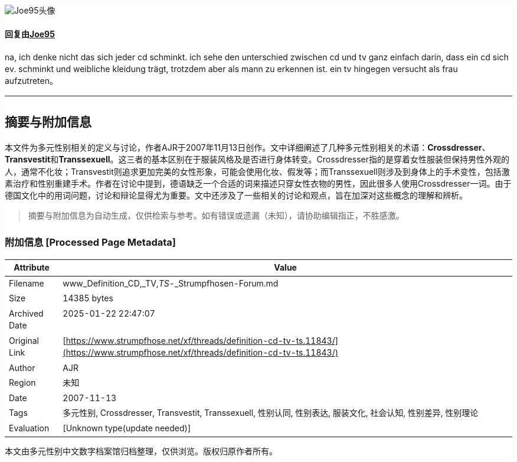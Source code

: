 
![Joe95头像](https://xf/data/avatars/m/15/15606.jpg?1543922438)

#### 回复由[Joe95](https://xf/members/joe95.15606/)

na, ich denke nicht das sich jeder cd schminkt. ich sehe den unterschied zwischen cd und tv ganz einfach darin, dass ein cd sich ev. schminkt und weibliche kleidung trägt, trotzdem aber als mann zu erkennen ist. ein tv hingegen versucht als frau aufzutreten。

---



## 摘要与附加信息


本文件为多元性别相关的定义与讨论，作者AJR于2007年11月13日创作。文中详细阐述了几种多元性别相关的术语：**Crossdresser**、**Transvestit**和**Transsexuell**。这三者的基本区别在于服装风格及是否进行身体转变。Crossdresser指的是穿着女性服装但保持男性外观的人，通常不化妆；Transvestit则追求更加完美的女性形象，可能会使用化妆、假发等；而Transsexuell则涉及到身体上的手术变性，包括激素治疗和性别重建手术。作者在讨论中提到，德语缺乏一个合适的词来描述只穿女性衣物的男性，因此很多人使用Crossdresser一词。由于德国文化中的用词问题，讨论和辩论显得尤为重要。文中还涉及了一些相关的讨论和观点，旨在加深对这些概念的理解和辨析。


> 摘要与附加信息为自动生成，仅供检索与参考。如有错误或遗漏（未知），请协助编辑指正，不胜感激。

### 附加信息 [Processed Page Metadata]

| Attribute       | Value                                  |
|-----------------|----------------------------------------|
| Filename        | www_Definition_CD,_TV,_TS_-_Strumpfhosen-Forum.md                             |
| Size            | 14385 bytes                           |
| Archived Date   | 2025-01-22 22:47:07                             |
| Original Link   | [https://www.strumpfhose.net/xf/threads/definition-cd-tv-ts.11843/](https://www.strumpfhose.net/xf/threads/definition-cd-tv-ts.11843/)                       |
| Author          | AJR                               |
| Region          | 未知                               |
| Date            | 2007-11-13                                 |
| Tags            | 多元性别, Crossdresser, Transvestit, Transsexuell, 性别认同, 性别表达, 服装文化, 社会认知, 性别差异, 性别理论                                 |
| Evaluation            | [Unknown type(update needed)]                                 |


本文由多元性别中文数字档案馆归档整理，仅供浏览。版权归原作者所有。
